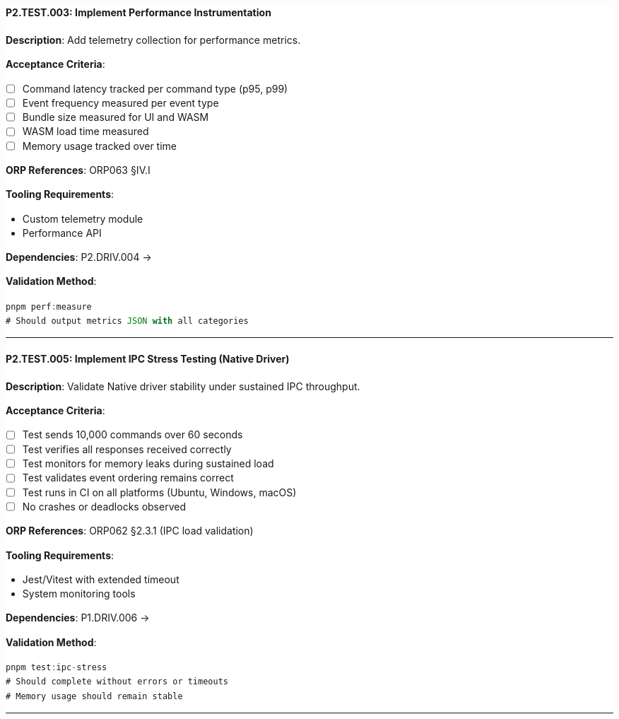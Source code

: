 
#### P2.TEST.003: Implement Performance Instrumentation

**Description**: Add telemetry collection for performance metrics.

**Acceptance Criteria**:

- [ ] Command latency tracked per command type (p95, p99)
- [ ] Event frequency measured per event type
- [ ] Bundle size measured for UI and WASM
- [ ] WASM load time measured
- [ ] Memory usage tracked over time

**ORP References**: ORP063 §IV.I

**Tooling Requirements**:

- Custom telemetry module
- Performance API

**Dependencies**: P2.DRIV.004 →

**Validation Method**:

```javascript
pnpm perf:measure
# Should output metrics JSON with all categories

```

---

#### P2.TEST.005: Implement IPC Stress Testing (Native Driver)

**Description**: Validate Native driver stability under sustained IPC throughput.

**Acceptance Criteria**:

- [ ] Test sends 10,000 commands over 60 seconds
- [ ] Test verifies all responses received correctly
- [ ] Test monitors for memory leaks during sustained load
- [ ] Test validates event ordering remains correct
- [ ] Test runs in CI on all platforms (Ubuntu, Windows, macOS)
- [ ] No crashes or deadlocks observed

**ORP References**: ORP062 §2.3.1 (IPC load validation)

**Tooling Requirements**:

- Jest/Vitest with extended timeout
- System monitoring tools

**Dependencies**: P1.DRIV.006 →

**Validation Method**:

```javascript
pnpm test:ipc-stress
# Should complete without errors or timeouts
# Memory usage should remain stable

```

---